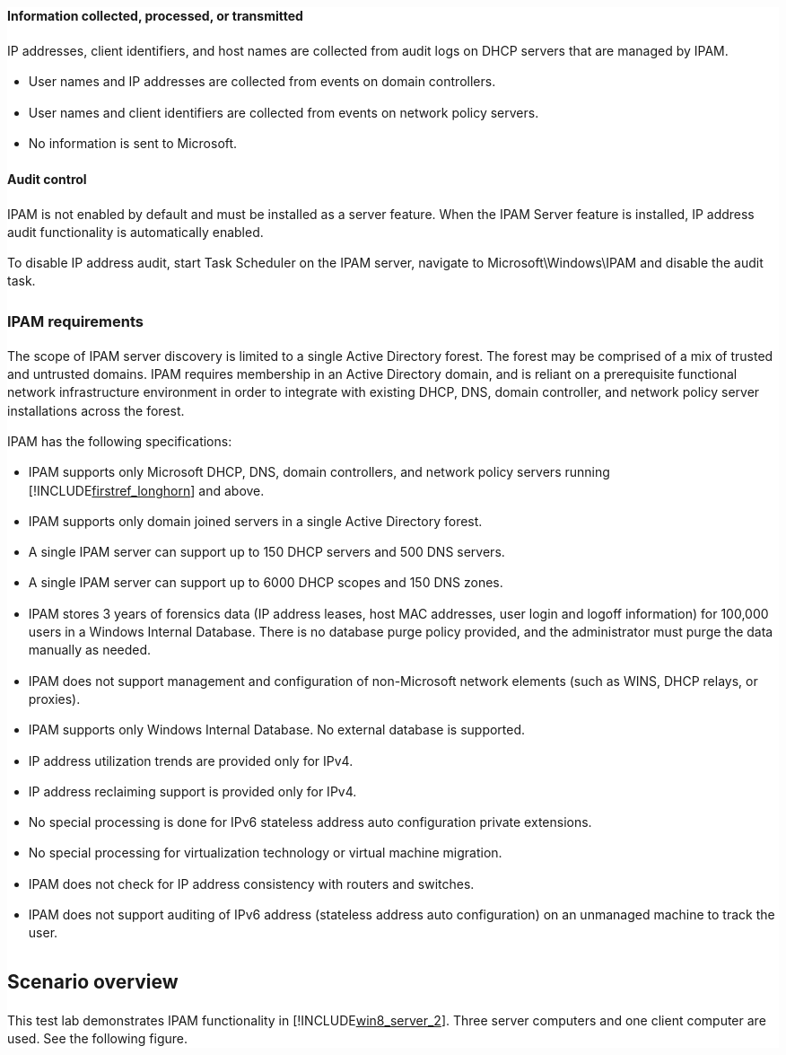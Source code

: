 #### <a name="information"></a>Information collected, processed, or transmitted  
IP addresses, client identifiers, and host names are collected from audit logs on DHCP servers that are managed by IPAM.  
  
-   User names and IP addresses are collected from events on domain controllers.  
  
-   User names and client identifiers are collected from events on network policy servers.  
  
-   No information is sent to Microsoft.  
  
#### <a name="audit_control"></a>Audit control  
IPAM is not enabled by default and must be installed as a server feature. When the IPAM Server feature is installed, IP address audit functionality is automatically enabled.  
  
To disable IP address audit, start Task Scheduler on the IPAM server, navigate to Microsoft\\Windows\\IPAM and disable the audit task.  
  
### <a name="requirements"></a>IPAM requirements  
The scope of IPAM server discovery is limited to a single Active Directory forest. The forest may be comprised of a mix of trusted and untrusted domains. IPAM requires membership in an Active Directory domain, and is reliant on a prerequisite functional network infrastructure environment in order to integrate with existing DHCP, DNS, domain controller, and network policy server installations across the forest.  
  
IPAM has the following specifications:  
  
-   IPAM supports only Microsoft DHCP, DNS, domain controllers, and network policy servers running [!INCLUDE[firstref_longhorn](../Token/firstref_longhorn_md.md)] and above.  
  
-   IPAM supports only domain joined servers in a single Active Directory forest.  
  
-   A single IPAM server can support up to 150 DHCP servers and 500 DNS servers.  
  
-   A single IPAM server can support up to 6000 DHCP scopes and 150 DNS zones.  
  
-   IPAM stores 3 years of forensics data \(IP address leases, host MAC addresses, user login and logoff information\) for 100,000 users in a Windows Internal Database. There is no database purge policy provided, and the administrator must purge the data manually as needed.  
  
-   IPAM does not support management and configuration of non\-Microsoft network elements \(such as WINS, DHCP relays, or proxies\).  
  
-   IPAM supports only Windows Internal Database. No external database is supported.  
  
-   IP address utilization trends are provided only for IPv4.  
  
-   IP address reclaiming support is provided only for IPv4.  
  
-   No special processing is done for IPv6 stateless address auto configuration private extensions.  
  
-   No special processing for virtualization technology or virtual machine migration.  
  
-   IPAM does not check for IP address consistency with routers and switches.  
  
-   IPAM does not support auditing of IPv6 address \(stateless address auto configuration\) on an unmanaged machine to track the user.  
  
## <a name="scenario_overview"></a>Scenario overview  
This test lab demonstrates IPAM functionality in [!INCLUDE[win8_server_2](../Token/win8_server_2_md.md)]. Three server computers and one client computer are used. See the following figure.  
  